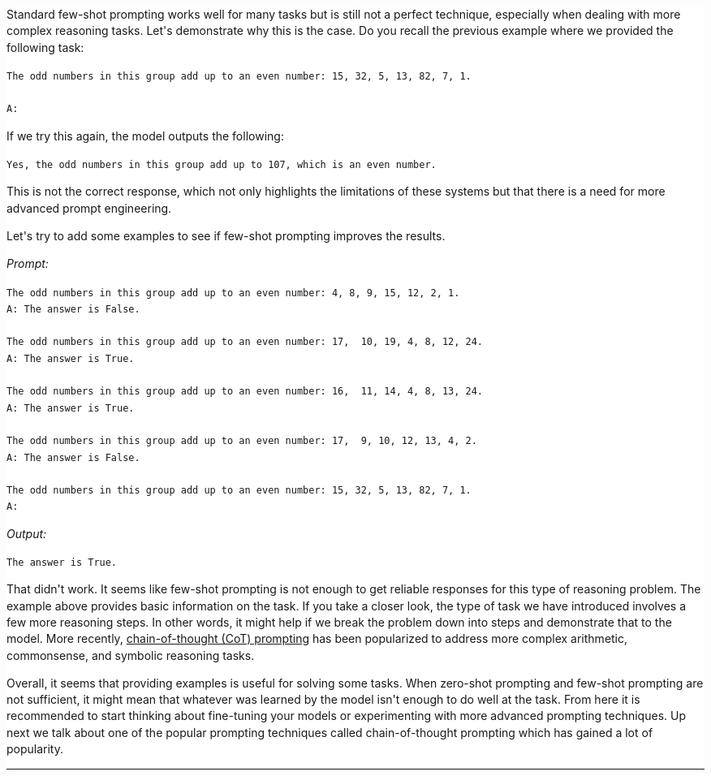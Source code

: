 Standard few-shot prompting works well for many tasks but is still not a perfect technique, especially when dealing with more complex reasoning tasks. Let's demonstrate why this is the case. Do you recall the previous example where we provided the following task:

```
The odd numbers in this group add up to an even number: 15, 32, 5, 13, 82, 7, 1. 

A: 
```

If we try this again, the model outputs the following:

```
Yes, the odd numbers in this group add up to 107, which is an even number.
```

This is not the correct response, which not only highlights the limitations of these systems but that there is a need for more advanced prompt engineering. 

Let's try to add some examples to see if few-shot prompting improves the results.

*Prompt:*
```
The odd numbers in this group add up to an even number: 4, 8, 9, 15, 12, 2, 1.
A: The answer is False.

The odd numbers in this group add up to an even number: 17,  10, 19, 4, 8, 12, 24.
A: The answer is True.

The odd numbers in this group add up to an even number: 16,  11, 14, 4, 8, 13, 24.
A: The answer is True.

The odd numbers in this group add up to an even number: 17,  9, 10, 12, 13, 4, 2.
A: The answer is False.

The odd numbers in this group add up to an even number: 15, 32, 5, 13, 82, 7, 1. 
A: 
```

*Output:*
```
The answer is True.
```

That didn't work. It seems like few-shot prompting is not enough to get reliable responses for this type of reasoning problem. The example above provides basic information on the task. If you take a closer look, the type of task we have introduced involves a few more reasoning steps. In other words, it might help if we break the problem down into steps and demonstrate that to the model. More recently, [chain-of-thought (CoT) prompting](https://arxiv.org/abs/2201.11903) has been popularized to address more complex arithmetic, commonsense, and symbolic reasoning tasks.

Overall, it seems that providing examples is useful for solving some tasks. When zero-shot prompting and few-shot prompting are not sufficient, it might mean that whatever was learned by the model isn't enough to do well at the task. From here it is recommended to start thinking about fine-tuning your models or experimenting with more advanced prompting techniques. Up next we talk about one of the popular prompting techniques called chain-of-thought prompting which has gained a lot of popularity. 

---